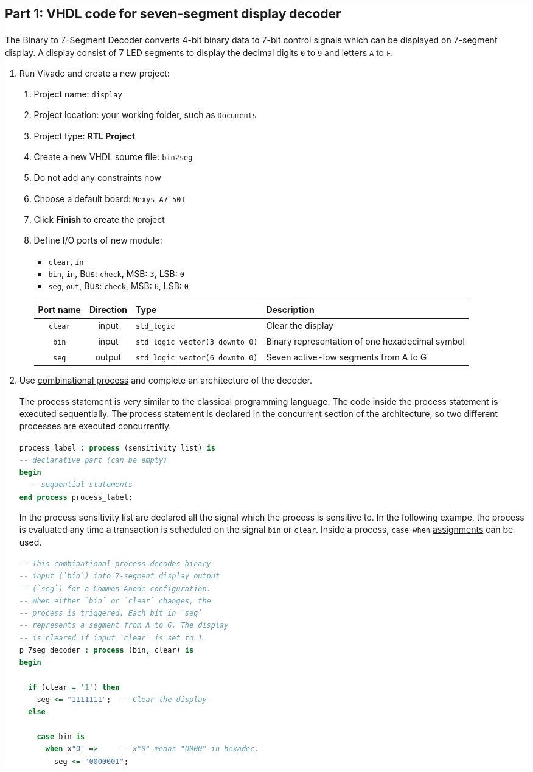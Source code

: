 ## Part 1: VHDL code for seven-segment display decoder

The Binary to 7-Segment Decoder converts 4-bit binary data to 7-bit control signals which can be displayed on 7-segment display. A display consist of 7 LED segments to display the decimal digits `0` to `9` and letters `A` to `F`.

1. Run Vivado and create a new project:

   1. Project name: `display`
   2. Project location: your working folder, such as `Documents`
   3. Project type: **RTL Project**
   4. Create a new VHDL source file: `bin2seg`
   5. Do not add any constraints now
   6. Choose a default board: `Nexys A7-50T`
   7. Click **Finish** to create the project
   8. Define I/O ports of new module:
      * `clear`, `in`
      * `bin`, `in`, Bus: `check`, MSB: `3`, LSB: `0`
      * `seg`, `out`, Bus: `check`, MSB: `6`, LSB: `0`

      | **Port name** | **Direction** | **Type** | **Description** |
      | :-: | :-: | :-- | :-- |
      | `clear` | input | `std_logic` | Clear the display |
      | `bin` | input   | `std_logic_vector(3 downto 0)` | Binary representation of one hexadecimal symbol |
      | `seg` | output  | `std_logic_vector(6 downto 0)` | Seven active-low segments from A to G |

2. Use [combinational process](https://github.com/tomas-fryza/vhdl-course/wiki/Processes) and complete an architecture of the decoder.

   The process statement is very similar to the classical programming language. The code inside the process statement is executed sequentially. The process statement is declared in the concurrent section of the architecture, so two different processes are executed concurrently.

   ```vhdl
   process_label : process (sensitivity_list) is
   -- declarative part (can be empty)
   begin
     -- sequential statements
   end process process_label;
   ```

   In the process sensitivity list are declared all the signal which the process is sensitive to. In the following exampe, the process is evaluated any time a transaction is scheduled on the signal `bin` or `clear`. Inside a process, `case`-`when` [assignments](https://github.com/tomas-fryza/vhdl-course/wiki/Signal-assignments) can be used.

   ```vhdl
   -- This combinational process decodes binary
   -- input (`bin`) into 7-segment display output
   -- (`seg`) for a Common Anode configuration.
   -- When either `bin` or `clear` changes, the
   -- process is triggered. Each bit in `seg`
   -- represents a segment from A to G. The display
   -- is cleared if input `clear` is set to 1.
   p_7seg_decoder : process (bin, clear) is
   begin

     if (clear = '1') then
       seg <= "1111111";  -- Clear the display
     else

       case bin is
         when x"0" =>     -- x"0" means "0000" in hexadec.
           seg <= "0000001";
   ```